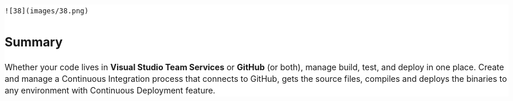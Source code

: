     ![38](images/38.png)

## Summary

Whether your code lives in **Visual Studio Team Services** or **GitHub** (or both), manage build, test, and deploy in one place. Create and manage a Continuous Integration process that connects to GitHub, gets the source files, compiles and deploys the binaries to any environment with Continuous Deployment feature.
